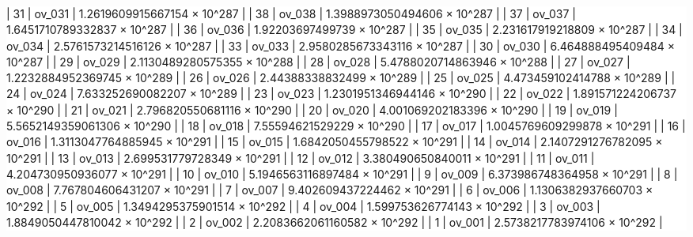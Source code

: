 | 31 | ov_031 | 1.2619609915667154 × 10^287 |
| 38 | ov_038 | 1.3988973050494606 × 10^287 |
| 37 | ov_037 | 1.6451710789332837 × 10^287 |
| 36 | ov_036 | 1.92203697499739 × 10^287 |
| 35 | ov_035 | 2.231617919218809 × 10^287 |
| 34 | ov_034 | 2.5761573214516126 × 10^287 |
| 33 | ov_033 | 2.9580285673343116 × 10^287 |
| 30 | ov_030 | 6.464888495409484 × 10^287 |
| 29 | ov_029 | 2.1130489280575355 × 10^288 |
| 28 | ov_028 | 5.4788020714863946 × 10^288 |
| 27 | ov_027 | 1.2232884952369745 × 10^289 |
| 26 | ov_026 | 2.44388338832499 × 10^289 |
| 25 | ov_025 | 4.473459102414788 × 10^289 |
| 24 | ov_024 | 7.633252690082207 × 10^289 |
| 23 | ov_023 | 1.2301951346944146 × 10^290 |
| 22 | ov_022 | 1.891571224206737 × 10^290 |
| 21 | ov_021 | 2.796820550681116 × 10^290 |
| 20 | ov_020 | 4.001069202183396 × 10^290 |
| 19 | ov_019 | 5.5652149359061306 × 10^290 |
| 18 | ov_018 | 7.55594621529229 × 10^290 |
| 17 | ov_017 | 1.0045769609299878 × 10^291 |
| 16 | ov_016 | 1.3113047764885945 × 10^291 |
| 15 | ov_015 | 1.6842050455798522 × 10^291 |
| 14 | ov_014 | 2.1407291276782095 × 10^291 |
| 13 | ov_013 | 2.699531779728349 × 10^291 |
| 12 | ov_012 | 3.380490650840011 × 10^291 |
| 11 | ov_011 | 4.204730950936077 × 10^291 |
| 10 | ov_010 | 5.1946563116897484 × 10^291 |
| 9 | ov_009 | 6.373986748364958 × 10^291 |
| 8 | ov_008 | 7.767804606431207 × 10^291 |
| 7 | ov_007 | 9.402609437224462 × 10^291 |
| 6 | ov_006 | 1.1306382937660703 × 10^292 |
| 5 | ov_005 | 1.3494295375901514 × 10^292 |
| 4 | ov_004 | 1.599753626774143 × 10^292 |
| 3 | ov_003 | 1.8849050447810042 × 10^292 |
| 2 | ov_002 | 2.2083662061160582 × 10^292 |
| 1 | ov_001 | 2.5738217783974106 × 10^292 |


